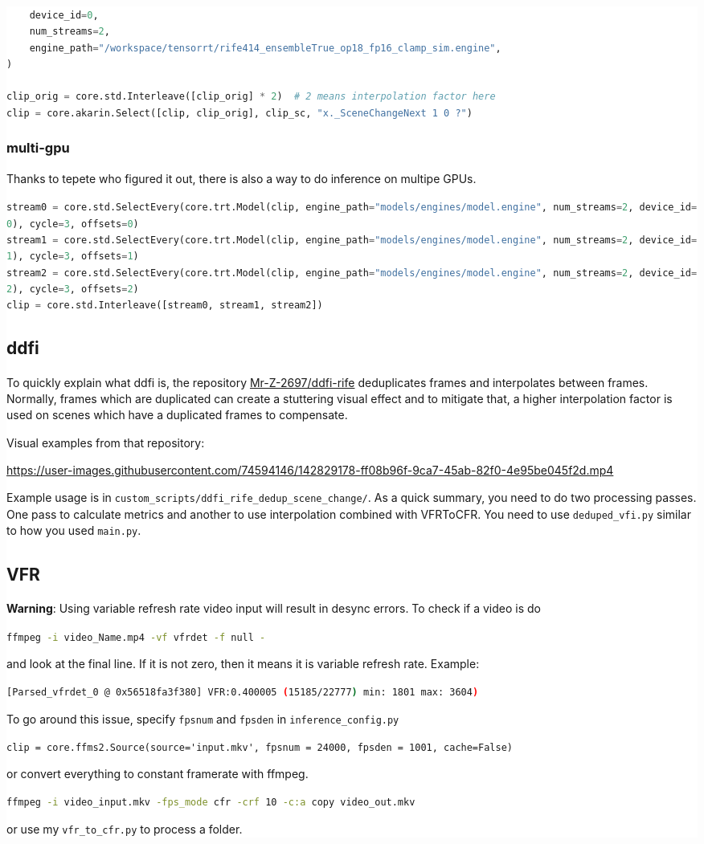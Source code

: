 ```python
    device_id=0,
    num_streams=2,
    engine_path="/workspace/tensorrt/rife414_ensembleTrue_op18_fp16_clamp_sim.engine",
)

clip_orig = core.std.Interleave([clip_orig] * 2)  # 2 means interpolation factor here
clip = core.akarin.Select([clip, clip_orig], clip_sc, "x._SceneChangeNext 1 0 ?")
```

<div id='multi-gpu'/>

### multi-gpu

Thanks to tepete who figured it out, there is also a way to do inference on multipe GPUs.

```python
stream0 = core.std.SelectEvery(core.trt.Model(clip, engine_path="models/engines/model.engine", num_streams=2, device_id=0), cycle=3, offsets=0)
stream1 = core.std.SelectEvery(core.trt.Model(clip, engine_path="models/engines/model.engine", num_streams=2, device_id=1), cycle=3, offsets=1)
stream2 = core.std.SelectEvery(core.trt.Model(clip, engine_path="models/engines/model.engine", num_streams=2, device_id=2), cycle=3, offsets=2)
clip = core.std.Interleave([stream0, stream1, stream2])
```

<div id='ddfi'/>

## ddfi

To quickly explain what ddfi is, the repository [Mr-Z-2697/ddfi-rife](https://github.com/Mr-Z-2697/ddfi-rife) deduplicates frames and interpolates between frames. Normally, frames which are duplicated can create a stuttering visual effect and to mitigate that, a higher interpolation factor is used on scenes which have a duplicated frames to compensate.

Visual examples from that repository:

https://user-images.githubusercontent.com/74594146/142829178-ff08b96f-9ca7-45ab-82f0-4e95be045f2d.mp4

Example usage is in `custom_scripts/ddfi_rife_dedup_scene_change/`. As a quick summary, you need to do two processing passes. One pass to calculate metrics and another to use interpolation combined with VFRToCFR. You need to use `deduped_vfi.py` similar to how you used `main.py`.

<div id='vfr'/>

## VFR
**Warning**: Using variable refresh rate video input will result in desync errors. To check if a video is do
```bash
ffmpeg -i video_Name.mp4 -vf vfrdet -f null -
```
and look at the final line. If it is not zero, then it means it is variable refresh rate. Example:
```bash
[Parsed_vfrdet_0 @ 0x56518fa3f380] VFR:0.400005 (15185/22777) min: 1801 max: 3604)
```
To go around this issue, specify `fpsnum` and `fpsden` in `inference_config.py`
```
clip = core.ffms2.Source(source='input.mkv', fpsnum = 24000, fpsden = 1001, cache=False)
```
or convert everything to constant framerate with ffmpeg.
```bash
ffmpeg -i video_input.mkv -fps_mode cfr -crf 10 -c:a copy video_out.mkv
```
or use my `vfr_to_cfr.py` to process a folder.
